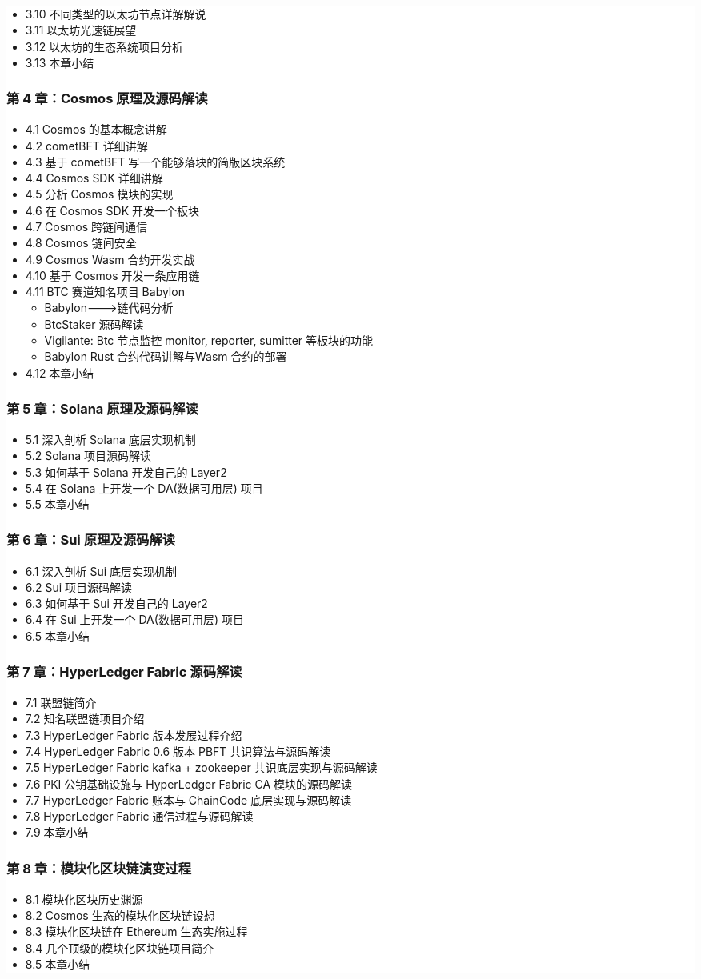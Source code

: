   -  3.10 不同类型的以太坊节点详解解说
  -  3.11 以太坊光速链展望
  -  3.12 以太坊的生态系统项目分析
  -  3.13 本章小结

### 第 4 章：Cosmos 原理及源码解读
  -  4.1 Cosmos 的基本概念讲解
  -  4.2 cometBFT 详细讲解
  -  4.3 基于 cometBFT 写一个能够落块的简版区块系统
  -  4.4 Cosmos SDK 详细讲解
  -  4.5 分析 Cosmos 模块的实现
  -  4.6 在 Cosmos SDK 开发一个板块
  -  4.7 Cosmos 跨链间通信
  -  4.8 Cosmos 链间安全
  -  4.9 Cosmos Wasm 合约开发实战
  -  4.10 基于 Cosmos 开发一条应用链
  -  4.11 BTC 赛道知名项目 Babylon
     - Babylon--->链代码分析
     - BtcStaker 源码解读
     - Vigilante: Btc 节点监控 monitor, reporter, sumitter 等板块的功能
     - Babylon Rust 合约代码讲解与Wasm 合约的部署
  -  4.12 本章小结

### 第 5 章：Solana 原理及源码解读
  -  5.1 深入剖析 Solana 底层实现机制
  -  5.2 Solana 项目源码解读
  -  5.3 如何基于 Solana 开发自己的 Layer2
  -  5.4 在 Solana 上开发一个 DA(数据可用层) 项目
  -  5.5 本章小结

### 第 6 章：Sui 原理及源码解读
  -  6.1 深入剖析 Sui 底层实现机制
  -  6.2 Sui 项目源码解读
  -  6.3 如何基于 Sui 开发自己的 Layer2
  -  6.4 在 Sui 上开发一个 DA(数据可用层) 项目
  -  6.5 本章小结

### 第 7 章：HyperLedger Fabric 源码解读
  -  7.1 联盟链简介
  -  7.2 知名联盟链项目介绍
  -  7.3 HyperLedger Fabric 版本发展过程介绍
  -  7.4 HyperLedger Fabric 0.6 版本 PBFT 共识算法与源码解读
  -  7.5 HyperLedger Fabric kafka + zookeeper 共识底层实现与源码解读
  -  7.6 PKI 公钥基础设施与 HyperLedger Fabric CA 模块的源码解读
  -  7.7 HyperLedger Fabric 账本与 ChainCode 底层实现与源码解读
  -  7.8 HyperLedger Fabric 通信过程与源码解读
  -  7.9 本章小结

### 第 8 章：模块化区块链演变过程
  -  8.1 模块化区块历史渊源
  -  8.2 Cosmos 生态的模块化区块链设想
  -  8.3 模块化区块链在 Ethereum 生态实施过程
  -  8.4 几个顶级的模块化区块链项目简介
  -  8.5 本章小结
